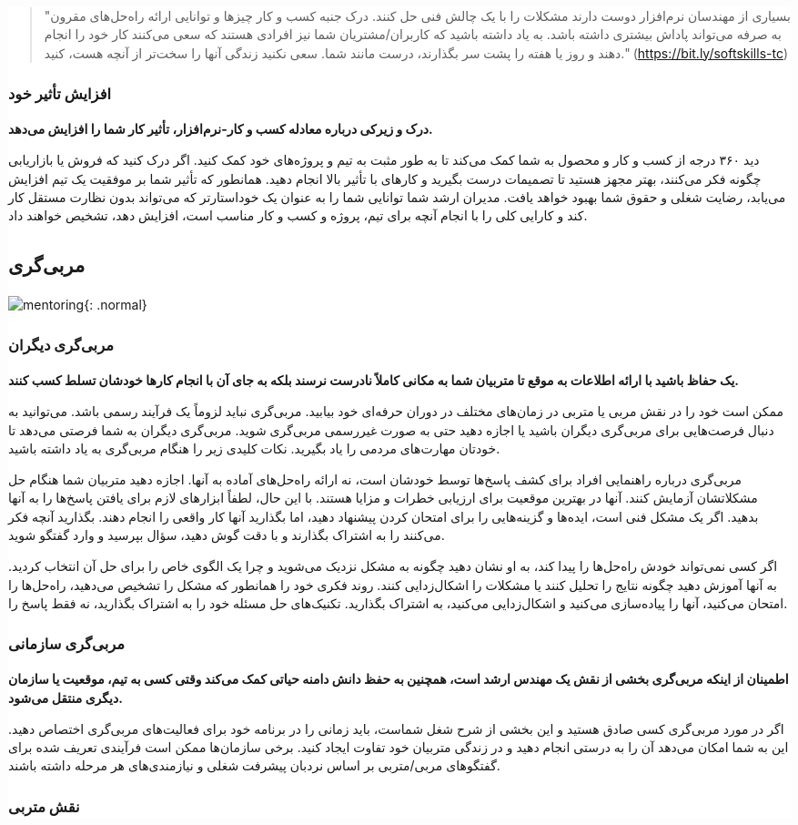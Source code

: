 > "بسیاری از مهندسان نرم‌افزار دوست دارند مشکلات را با یک چالش فنی حل کنند. درک جنبه کسب و کار چیزها و توانایی ارائه راه‌حل‌های مقرون به صرفه می‌تواند پاداش بیشتری داشته باشد. به یاد داشته باشید که کاربران/مشتریان شما نیز افرادی هستند که سعی می‌کنند کار خود را انجام دهند و روز یا هفته را پشت سر بگذارند، درست مانند شما. سعی نکنید زندگی آنها را سخت‌تر از آنچه هست، کنید." (https://bit.ly/softskills-tc)

### افزایش تأثیر خود

**درک و زیرکی درباره معادله کسب و کار-نرم‌افزار، تأثیر کار شما را افزایش می‌دهد.**

دید ۳۶۰ درجه از کسب و کار و محصول به شما کمک می‌کند تا به طور مثبت به تیم و پروژه‌های خود کمک کنید. اگر درک کنید که فروش یا بازاریابی چگونه فکر می‌کنند، بهتر مجهز هستید تا تصمیمات درست بگیرید و کارهای با تأثیر بالا انجام دهید. همانطور که تأثیر شما بر موفقیت یک تیم افزایش می‌یابد، رضایت شغلی و حقوق شما بهبود خواهد یافت. مدیران ارشد شما توانایی شما را به عنوان یک خوداستارتر که می‌تواند بدون نظارت مستقل کار کند و کارایی کلی را با انجام آنچه برای تیم، پروژه و کسب و کار مناسب است، افزایش دهد، تشخیص خواهند داد.

## مربی‌گری

![mentoring](mentoring.png){: .normal}

### مربی‌گری دیگران

**یک حفاظ باشید با ارائه اطلاعات به موقع تا متربیان شما به مکانی کاملاً نادرست نرسند بلکه به جای آن با انجام کارها خودشان تسلط کسب کنند.**

ممکن است خود را در نقش مربی یا متربی در زمان‌های مختلف در دوران حرفه‌ای خود بیابید. مربی‌گری نباید لزوماً یک فرآیند رسمی باشد. می‌توانید به دنبال فرصت‌هایی برای مربی‌گری دیگران باشید یا اجازه دهید حتی به صورت غیررسمی مربی‌گری شوید. مربی‌گری دیگران به شما فرصتی می‌دهد تا خودتان مهارت‌های مردمی را یاد بگیرید. نکات کلیدی زیر را هنگام مربی‌گری به یاد داشته باشید.

مربی‌گری درباره راهنمایی افراد برای کشف پاسخ‌ها توسط خودشان است، نه ارائه راه‌حل‌های آماده به آنها. اجازه دهید متربیان شما هنگام حل مشکلاتشان آزمایش کنند. آنها در بهترین موقعیت برای ارزیابی خطرات و مزایا هستند. با این حال، لطفاً ابزارهای لازم برای یافتن پاسخ‌ها را به آنها بدهید. اگر یک مشکل فنی است، ایده‌ها و گزینه‌هایی را برای امتحان کردن پیشنهاد دهید، اما بگذارید آنها کار واقعی را انجام دهند. بگذارید آنچه فکر می‌کنند را به اشتراک بگذارند و با دقت گوش دهید، سؤال بپرسید و وارد گفتگو شوید.

اگر کسی نمی‌تواند خودش راه‌حل‌ها را پیدا کند، به او نشان دهید چگونه به مشکل نزدیک می‌شوید و چرا یک الگوی خاص را برای حل آن انتخاب کردید. به آنها آموزش دهید چگونه نتایج را تحلیل کنند یا مشکلات را اشکال‌زدایی کنند. روند فکری خود را همانطور که مشکل را تشخیص می‌دهید، راه‌حل‌ها را امتحان می‌کنید، آنها را پیاده‌سازی می‌کنید و اشکال‌زدایی می‌کنید، به اشتراک بگذارید. تکنیک‌های حل مسئله خود را به اشتراک بگذارید، نه فقط پاسخ را.

### مربی‌گری سازمانی

**اطمینان از اینکه مربی‌گری بخشی از نقش یک مهندس ارشد است، همچنین به حفظ دانش دامنه حیاتی کمک می‌کند وقتی کسی به تیم، موقعیت یا سازمان دیگری منتقل می‌شود.**

اگر در مورد مربی‌گری کسی صادق هستید و این بخشی از شرح شغل شماست، باید زمانی را در برنامه خود برای فعالیت‌های مربی‌گری اختصاص دهید. این به شما امکان می‌دهد آن را به درستی انجام دهید و در زندگی متربیان خود تفاوت ایجاد کنید. برخی سازمان‌ها ممکن است فرآیندی تعریف شده برای گفتگوهای مربی/متربی بر اساس نردبان پیشرفت شغلی و نیازمندی‌های هر مرحله داشته باشند.

### نقش متربی
